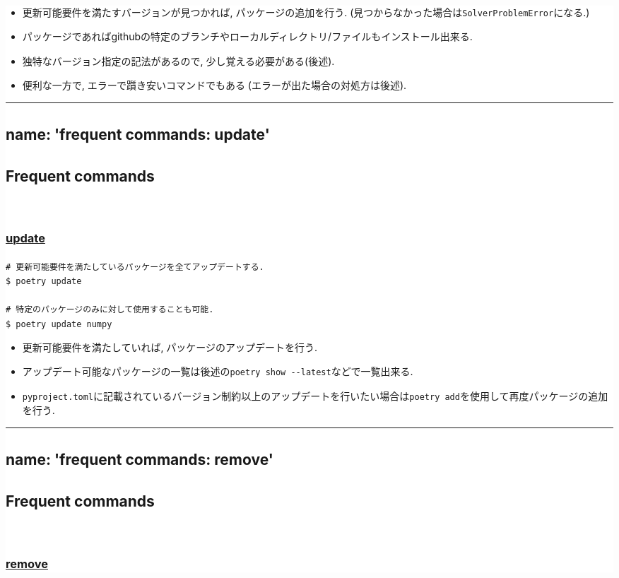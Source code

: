 </div>
<div class="text-base">

- 更新可能要件を満たすバージョンが見つかれば, パッケージの追加を行う. (見つからなかった場合は`SolverProblemError`になる.)

- パッケージであればgithubの特定のブランチやローカルディレクトリ/ファイルもインストール出来る.

- 独特なバージョン指定の記法があるので, 少し覚える必要がある(後述).

- 便利な一方で, エラーで躓き安いコマンドでもある (エラーが出た場合の対処方は後述).

</div>
</div>

---
name: 'frequent commands: update'
---

##  Frequent commands

<br>

### [update](https://python-poetry.org/docs/cli/#update)

<div class="grid grid-cols-2 gap-x-4">
<div class="pt-4">

```shell {all|1-3|4-5|all}
# 更新可能要件を満たしているパッケージを全てアップデートする.
$ poetry update

# 特定のパッケージのみに対して使用することも可能.
$ poetry update numpy
```

</div>
<div class="text-base">

- 更新可能要件を満たしていれば, パッケージのアップデートを行う.

- アップデート可能なパッケージの一覧は後述の`poetry show --latest`などで一覧出来る.

- `pyproject.toml`に記載されているバージョン制約以上のアップデートを行いたい場合は`poetry add`を使用して再度パッケージの追加を行う.

</div>
</div>

---
name: 'frequent commands: remove'
---

## Frequent commands

<br>

### [remove](https://python-poetry.org/docs/cli#remove)
